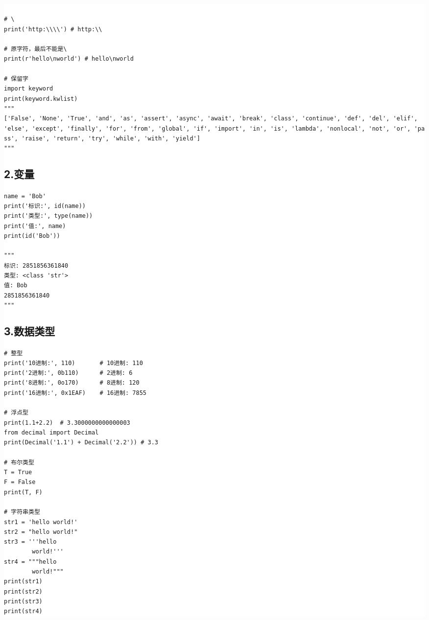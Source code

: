 ```

# \
print('http:\\\\') # http:\\

# 原字符，最后不能是\
print(r'hello\nworld') # hello\nworld

# 保留字
import keyword
print(keyword.kwlist)
"""
['False', 'None', 'True', 'and', 'as', 'assert', 'async', 'await', 'break', 'class', 'continue', 'def', 'del', 'elif', 'else', 'except', 'finally', 'for', 'from', 'global', 'if', 'import', 'in', 'is', 'lambda', 'nonlocal', 'not', 'or', 'pass', 'raise', 'return', 'try', 'while', 'with', 'yield']
"""
```
## 2.变量
```
name = 'Bob'
print('标识:', id(name))
print('类型:', type(name))
print('值:', name)
print(id('Bob'))

"""
标识: 2851856361840
类型: <class 'str'>
值: Bob
2851856361840
"""
```
## 3.数据类型
```
# 整型
print('10进制:', 110)       # 10进制: 110
print('2进制:', 0b110)      # 2进制: 6
print('8进制:', 0o170)      # 8进制: 120
print('16进制:', 0x1EAF)    # 16进制: 7855

# 浮点型
print(1.1+2.2)  # 3.3000000000000003
from decimal import Decimal
print(Decimal('1.1') + Decimal('2.2')) # 3.3

# 布尔类型
T = True
F = False
print(T, F)

# 字符串类型
str1 = 'hello world!'
str2 = "hello world!"
str3 = '''hello
        world!'''
str4 = """hello
        world!"""
print(str1)
print(str2)
print(str3)
print(str4)

```